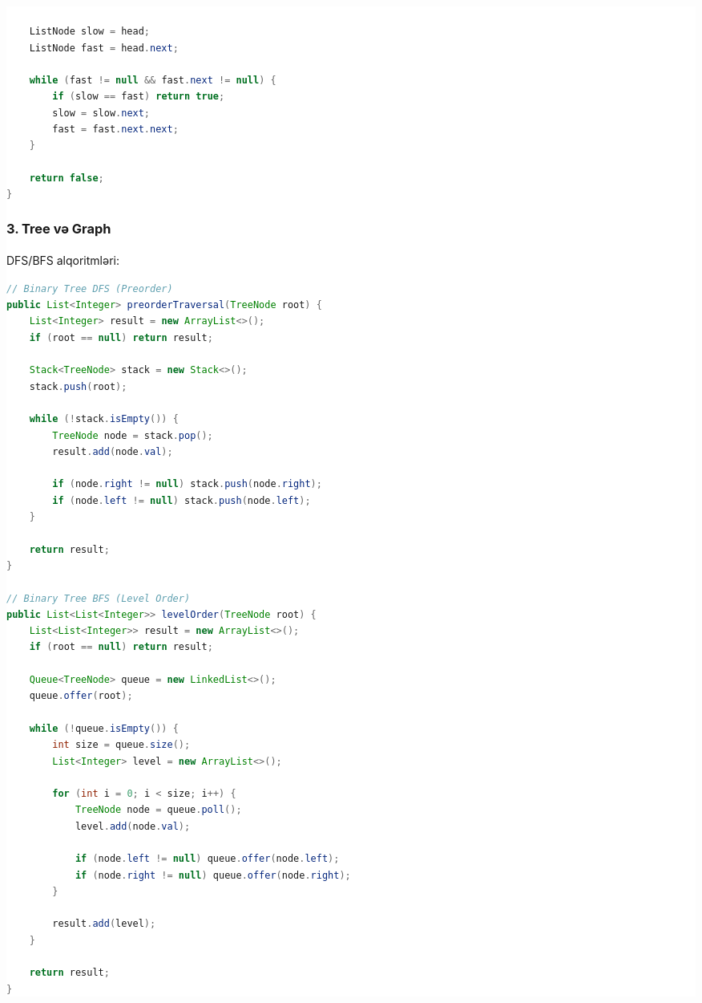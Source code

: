 ```java
    
    ListNode slow = head;
    ListNode fast = head.next;
    
    while (fast != null && fast.next != null) {
        if (slow == fast) return true;
        slow = slow.next;
        fast = fast.next.next;
    }
    
    return false;
}
```

### 3. Tree və Graph
DFS/BFS alqoritmləri:

```java
// Binary Tree DFS (Preorder)
public List<Integer> preorderTraversal(TreeNode root) {
    List<Integer> result = new ArrayList<>();
    if (root == null) return result;
    
    Stack<TreeNode> stack = new Stack<>();
    stack.push(root);
    
    while (!stack.isEmpty()) {
        TreeNode node = stack.pop();
        result.add(node.val);
        
        if (node.right != null) stack.push(node.right);
        if (node.left != null) stack.push(node.left);
    }
    
    return result;
}

// Binary Tree BFS (Level Order)
public List<List<Integer>> levelOrder(TreeNode root) {
    List<List<Integer>> result = new ArrayList<>();
    if (root == null) return result;
    
    Queue<TreeNode> queue = new LinkedList<>();
    queue.offer(root);
    
    while (!queue.isEmpty()) {
        int size = queue.size();
        List<Integer> level = new ArrayList<>();
        
        for (int i = 0; i < size; i++) {
            TreeNode node = queue.poll();
            level.add(node.val);
            
            if (node.left != null) queue.offer(node.left);
            if (node.right != null) queue.offer(node.right);
        }
        
        result.add(level);
    }
    
    return result;
}
```

